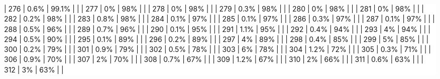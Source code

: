 | 276 | 0.6% | 99.1% |  |
| 277 | 0% | 98% |  |
| 278 | 0% | 98% |  |
| 279 | 0.3% | 98% |  |
| 280 | 0% | 98% |  |
| 281 | 0% | 98% |  |
| 282 | 0.2% | 98% |  |
| 283 | 0.8% | 98% |  |
| 284 | 0.1% | 97% |  |
| 285 | 0.1% | 97% |  |
| 286 | 0.3% | 97% |  |
| 287 | 0.1% | 97% |  |
| 288 | 0.5% | 96% |  |
| 289 | 0.7% | 96% |  |
| 290 | 0.1% | 95% |  |
| 291 | 1.1% | 95% |  |
| 292 | 0.4% | 94% |  |
| 293 | 4% | 94% |  |
| 294 | 0.5% | 90% |  |
| 295 | 0.1% | 89% |  |
| 296 | 0.2% | 89% |  |
| 297 | 4% | 89% |  |
| 298 | 0.4% | 85% |  |
| 299 | 5% | 85% |  |
| 300 | 0.2% | 79% |  |
| 301 | 0.9% | 79% |  |
| 302 | 0.5% | 78% |  |
| 303 | 6% | 78% |  |
| 304 | 1.2% | 72% |  |
| 305 | 0.3% | 71% |  |
| 306 | 0.9% | 70% |  |
| 307 | 2% | 70% |  |
| 308 | 0.7% | 67% |  |
| 309 | 1.2% | 67% |  |
| 310 | 2% | 66% |  |
| 311 | 0.6% | 63% |  |
| 312 | 3% | 63% |  |